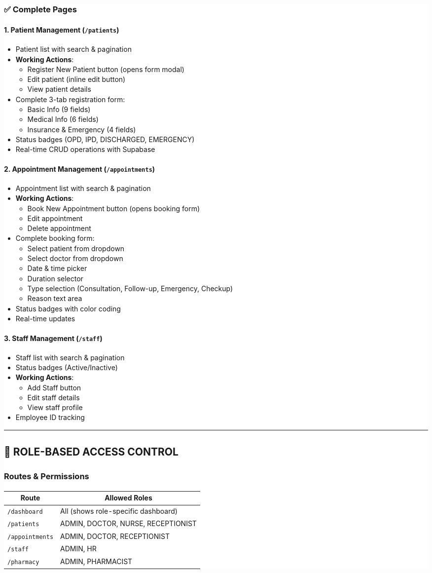 ### ✅ Complete Pages

#### 1. **Patient Management** (`/patients`)
- Patient list with search & pagination
- **Working Actions**:
  - Register New Patient button (opens form modal)
  - Edit patient (inline edit button)
  - View patient details
- Complete 3-tab registration form:
  - Basic Info (9 fields)
  - Medical Info (6 fields)
  - Insurance & Emergency (4 fields)
- Status badges (OPD, IPD, DISCHARGED, EMERGENCY)
- Real-time CRUD operations with Supabase

#### 2. **Appointment Management** (`/appointments`)
- Appointment list with search & pagination
- **Working Actions**:
  - Book New Appointment button (opens booking form)
  - Edit appointment
  - Delete appointment
- Complete booking form:
  - Select patient from dropdown
  - Select doctor from dropdown
  - Date & time picker
  - Duration selector
  - Type selection (Consultation, Follow-up, Emergency, Checkup)
  - Reason text area
- Status badges with color coding
- Real-time updates

#### 3. **Staff Management** (`/staff`)
- Staff list with search & pagination
- Status badges (Active/Inactive)
- **Working Actions**:
  - Add Staff button
  - Edit staff details
  - View staff profile
- Employee ID tracking

---

## 🔐 ROLE-BASED ACCESS CONTROL

### Routes & Permissions

| Route | Allowed Roles |
|-------|--------------|
| `/dashboard` | All (shows role-specific dashboard) |
| `/patients` | ADMIN, DOCTOR, NURSE, RECEPTIONIST |
| `/appointments` | ADMIN, DOCTOR, RECEPTIONIST |
| `/staff` | ADMIN, HR |
| `/pharmacy` | ADMIN, PHARMACIST |
